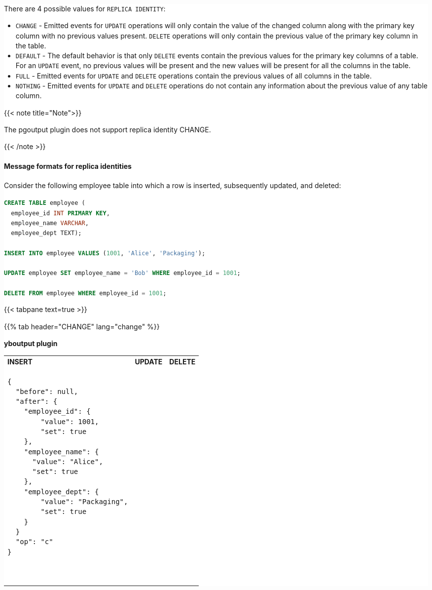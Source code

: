 There are 4 possible values for `REPLICA IDENTITY`:

* `CHANGE` - Emitted events for `UPDATE` operations will only contain the value of the changed column along with the primary key column with no previous values present. `DELETE` operations will only contain the previous value of the primary key column in the table.
* `DEFAULT` - The default behavior is that only `DELETE` events contain the previous values for the primary key columns of a table. For an `UPDATE` event, no previous values will be present and the new values will be present for all the columns in the table.
* `FULL` - Emitted events for `UPDATE` and `DELETE` operations contain the previous values of all columns in the table.
* `NOTHING` - Emitted events for `UPDATE` and `DELETE` operations do not contain any information about the previous value of any table column.

{{< note title="Note">}}

The pgoutput plugin does not support replica identity CHANGE.

{{< /note >}}

#### Message formats for replica identities

Consider the following employee table into which a row is inserted, subsequently updated, and deleted:

```sql
CREATE TABLE employee (
  employee_id INT PRIMARY KEY,
  employee_name VARCHAR,
  employee_dept TEXT);

INSERT INTO employee VALUES (1001, 'Alice', 'Packaging');

UPDATE employee SET employee_name = 'Bob' WHERE employee_id = 1001;

DELETE FROM employee WHERE employee_id = 1001;
```

{{< tabpane text=true >}}

  {{% tab header="CHANGE" lang="change" %}}

**yboutput plugin**

<table>
<tr>
<td> <b>INSERT</b> </td> <td> <b>UPDATE</b> </td> <td> <b>DELETE</b> </td>
</tr>

<tr>
<td>
<pre>
{
  "before": null,
  "after": {
    "employee_id": {
        "value": 1001,
        "set": true
    },
    "employee_name": {
      "value": "Alice",
      "set": true
    },
    "employee_dept": {
        "value": "Packaging",
        "set": true
    }
  }
  "op": "c"
}